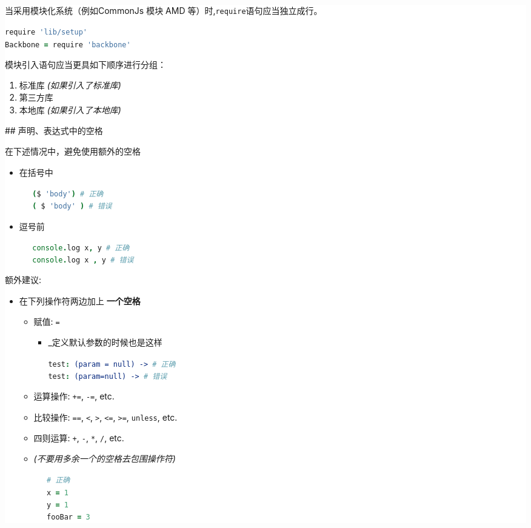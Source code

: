 当采用模块化系统（例如CommonJs 模块 AMD 等）时,`require`语句应当独立成行。

```coffeescript
require 'lib/setup'
Backbone = require 'backbone'
```
模块引入语句应当更具如下顺序进行分组：

1. 标准库 _(如果引入了标准库)_
2. 第三方库
3. 本地库 _(如果引入了本地库)_

<a name="whitespace"/>
## 声明、表达式中的空格

在下述情况中，避免使用额外的空格

- 在括号中

    ```coffeescript
       ($ 'body') # 正确
       ( $ 'body' ) # 错误
    ```

- 逗号前

    ```coffeescript
       console.log x, y # 正确
       console.log x , y # 错误
    ```

额外建议:

- 在下列操作符两边加上 **一个空格**

    - 赋值: `=`

        - _定义默认参数的时候也是这样

           ```coffeescript
           test: (param = null) -> # 正确
           test: (param=null) -> # 错误
           ```

    - 运算操作: `+=`, `-=`, etc.
    - 比较操作: `==`, `<`, `>`, `<=`, `>=`, `unless`, etc.
    - 四则运算: `+`, `-`, `*`, `/`, etc.

    - _(不要用多余一个的空格去包围操作符)_

        ```coffeescript
           # 正确
           x = 1
           y = 1
           fooBar = 3

